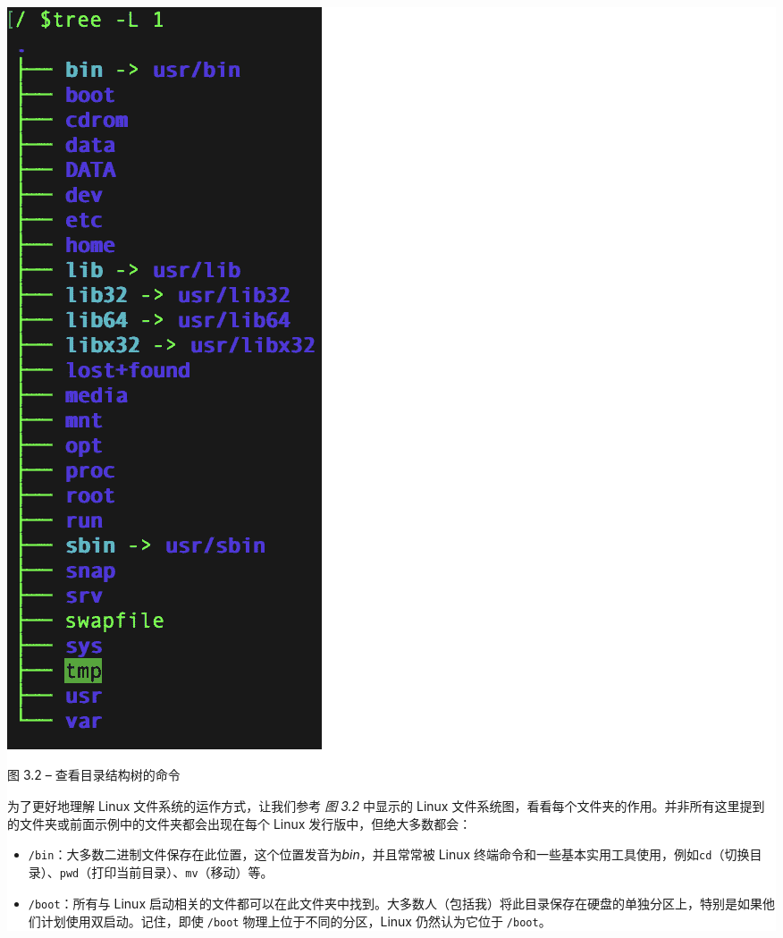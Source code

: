 ![图 3.2 – 查看目录结构树的命令](img/Figure_3.2_B18575.jpg)

图 3.2 – 查看目录结构树的命令

为了更好地理解 Linux 文件系统的运作方式，让我们参考 *图 3.2* 中显示的 Linux 文件系统图，看看每个文件夹的作用。并非所有这里提到的文件夹或前面示例中的文件夹都会出现在每个 Linux 发行版中，但绝大多数都会：

+   `/bin`：大多数二进制文件保存在此位置，这个位置发音为*bin*，并且常常被 Linux 终端命令和一些基本实用工具使用，例如`cd`（切换目录）、`pwd`（打印当前目录）、`mv`（移动）等。

+   `/boot`：所有与 Linux 启动相关的文件都可以在此文件夹中找到。大多数人（包括我）将此目录保存在硬盘的单独分区上，特别是如果他们计划使用双启动。记住，即使 `/boot` 物理上位于不同的分区，Linux 仍然认为它位于 `/boot`。
